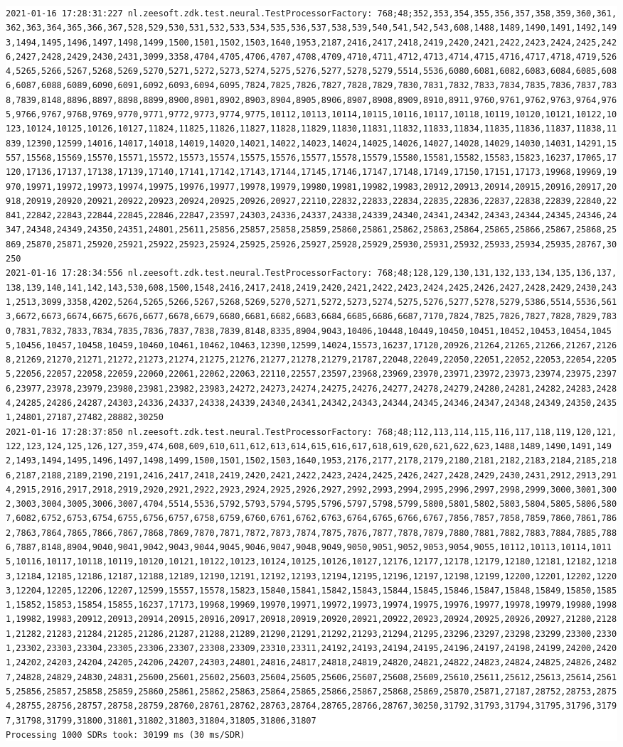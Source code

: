 ~~~~
2021-01-16 17:28:31:227 nl.zeesoft.zdk.test.neural.TestProcessorFactory: 768;48;352,353,354,355,356,357,358,359,360,361,362,363,364,365,366,367,528,529,530,531,532,533,534,535,536,537,538,539,540,541,542,543,608,1488,1489,1490,1491,1492,1493,1494,1495,1496,1497,1498,1499,1500,1501,1502,1503,1640,1953,2187,2416,2417,2418,2419,2420,2421,2422,2423,2424,2425,2426,2427,2428,2429,2430,2431,3099,3358,4704,4705,4706,4707,4708,4709,4710,4711,4712,4713,4714,4715,4716,4717,4718,4719,5264,5265,5266,5267,5268,5269,5270,5271,5272,5273,5274,5275,5276,5277,5278,5279,5514,5536,6080,6081,6082,6083,6084,6085,6086,6087,6088,6089,6090,6091,6092,6093,6094,6095,7824,7825,7826,7827,7828,7829,7830,7831,7832,7833,7834,7835,7836,7837,7838,7839,8148,8896,8897,8898,8899,8900,8901,8902,8903,8904,8905,8906,8907,8908,8909,8910,8911,9760,9761,9762,9763,9764,9765,9766,9767,9768,9769,9770,9771,9772,9773,9774,9775,10112,10113,10114,10115,10116,10117,10118,10119,10120,10121,10122,10123,10124,10125,10126,10127,11824,11825,11826,11827,11828,11829,11830,11831,11832,11833,11834,11835,11836,11837,11838,11839,12390,12599,14016,14017,14018,14019,14020,14021,14022,14023,14024,14025,14026,14027,14028,14029,14030,14031,14291,15557,15568,15569,15570,15571,15572,15573,15574,15575,15576,15577,15578,15579,15580,15581,15582,15583,15823,16237,17065,17120,17136,17137,17138,17139,17140,17141,17142,17143,17144,17145,17146,17147,17148,17149,17150,17151,17173,19968,19969,19970,19971,19972,19973,19974,19975,19976,19977,19978,19979,19980,19981,19982,19983,20912,20913,20914,20915,20916,20917,20918,20919,20920,20921,20922,20923,20924,20925,20926,20927,22110,22832,22833,22834,22835,22836,22837,22838,22839,22840,22841,22842,22843,22844,22845,22846,22847,23597,24303,24336,24337,24338,24339,24340,24341,24342,24343,24344,24345,24346,24347,24348,24349,24350,24351,24801,25611,25856,25857,25858,25859,25860,25861,25862,25863,25864,25865,25866,25867,25868,25869,25870,25871,25920,25921,25922,25923,25924,25925,25926,25927,25928,25929,25930,25931,25932,25933,25934,25935,28767,30250
2021-01-16 17:28:34:556 nl.zeesoft.zdk.test.neural.TestProcessorFactory: 768;48;128,129,130,131,132,133,134,135,136,137,138,139,140,141,142,143,530,608,1500,1548,2416,2417,2418,2419,2420,2421,2422,2423,2424,2425,2426,2427,2428,2429,2430,2431,2513,3099,3358,4202,5264,5265,5266,5267,5268,5269,5270,5271,5272,5273,5274,5275,5276,5277,5278,5279,5386,5514,5536,5613,6672,6673,6674,6675,6676,6677,6678,6679,6680,6681,6682,6683,6684,6685,6686,6687,7170,7824,7825,7826,7827,7828,7829,7830,7831,7832,7833,7834,7835,7836,7837,7838,7839,8148,8335,8904,9043,10406,10448,10449,10450,10451,10452,10453,10454,10455,10456,10457,10458,10459,10460,10461,10462,10463,12390,12599,14024,15573,16237,17120,20926,21264,21265,21266,21267,21268,21269,21270,21271,21272,21273,21274,21275,21276,21277,21278,21279,21787,22048,22049,22050,22051,22052,22053,22054,22055,22056,22057,22058,22059,22060,22061,22062,22063,22110,22557,23597,23968,23969,23970,23971,23972,23973,23974,23975,23976,23977,23978,23979,23980,23981,23982,23983,24272,24273,24274,24275,24276,24277,24278,24279,24280,24281,24282,24283,24284,24285,24286,24287,24303,24336,24337,24338,24339,24340,24341,24342,24343,24344,24345,24346,24347,24348,24349,24350,24351,24801,27187,27482,28882,30250
2021-01-16 17:28:37:850 nl.zeesoft.zdk.test.neural.TestProcessorFactory: 768;48;112,113,114,115,116,117,118,119,120,121,122,123,124,125,126,127,359,474,608,609,610,611,612,613,614,615,616,617,618,619,620,621,622,623,1488,1489,1490,1491,1492,1493,1494,1495,1496,1497,1498,1499,1500,1501,1502,1503,1640,1953,2176,2177,2178,2179,2180,2181,2182,2183,2184,2185,2186,2187,2188,2189,2190,2191,2416,2417,2418,2419,2420,2421,2422,2423,2424,2425,2426,2427,2428,2429,2430,2431,2912,2913,2914,2915,2916,2917,2918,2919,2920,2921,2922,2923,2924,2925,2926,2927,2992,2993,2994,2995,2996,2997,2998,2999,3000,3001,3002,3003,3004,3005,3006,3007,4704,5514,5536,5792,5793,5794,5795,5796,5797,5798,5799,5800,5801,5802,5803,5804,5805,5806,5807,6082,6752,6753,6754,6755,6756,6757,6758,6759,6760,6761,6762,6763,6764,6765,6766,6767,7856,7857,7858,7859,7860,7861,7862,7863,7864,7865,7866,7867,7868,7869,7870,7871,7872,7873,7874,7875,7876,7877,7878,7879,7880,7881,7882,7883,7884,7885,7886,7887,8148,8904,9040,9041,9042,9043,9044,9045,9046,9047,9048,9049,9050,9051,9052,9053,9054,9055,10112,10113,10114,10115,10116,10117,10118,10119,10120,10121,10122,10123,10124,10125,10126,10127,12176,12177,12178,12179,12180,12181,12182,12183,12184,12185,12186,12187,12188,12189,12190,12191,12192,12193,12194,12195,12196,12197,12198,12199,12200,12201,12202,12203,12204,12205,12206,12207,12599,15557,15578,15823,15840,15841,15842,15843,15844,15845,15846,15847,15848,15849,15850,15851,15852,15853,15854,15855,16237,17173,19968,19969,19970,19971,19972,19973,19974,19975,19976,19977,19978,19979,19980,19981,19982,19983,20912,20913,20914,20915,20916,20917,20918,20919,20920,20921,20922,20923,20924,20925,20926,20927,21280,21281,21282,21283,21284,21285,21286,21287,21288,21289,21290,21291,21292,21293,21294,21295,23296,23297,23298,23299,23300,23301,23302,23303,23304,23305,23306,23307,23308,23309,23310,23311,24192,24193,24194,24195,24196,24197,24198,24199,24200,24201,24202,24203,24204,24205,24206,24207,24303,24801,24816,24817,24818,24819,24820,24821,24822,24823,24824,24825,24826,24827,24828,24829,24830,24831,25600,25601,25602,25603,25604,25605,25606,25607,25608,25609,25610,25611,25612,25613,25614,25615,25856,25857,25858,25859,25860,25861,25862,25863,25864,25865,25866,25867,25868,25869,25870,25871,27187,28752,28753,28754,28755,28756,28757,28758,28759,28760,28761,28762,28763,28764,28765,28766,28767,30250,31792,31793,31794,31795,31796,31797,31798,31799,31800,31801,31802,31803,31804,31805,31806,31807
Processing 1000 SDRs took: 30199 ms (30 ms/SDR)
~~~~
